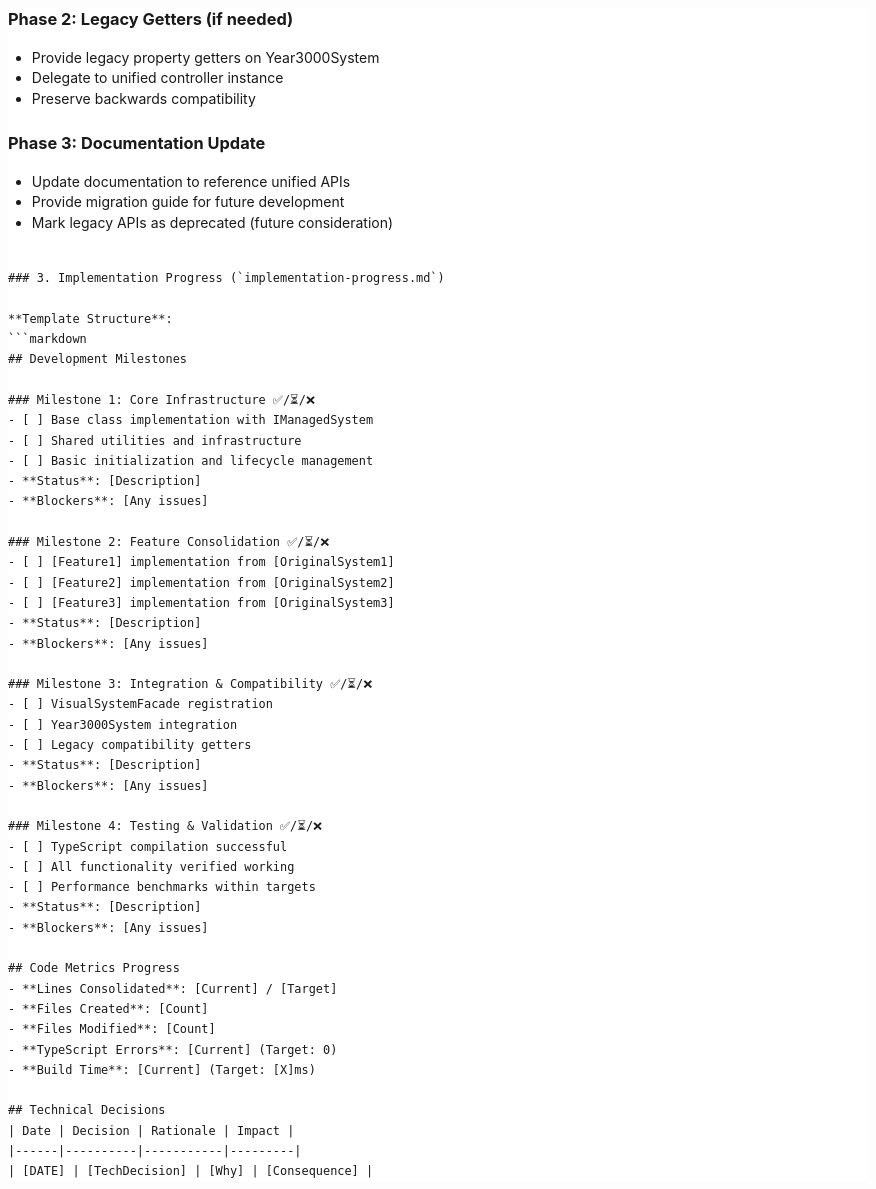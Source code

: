 ### Phase 2: Legacy Getters (if needed)
- Provide legacy property getters on Year3000System
- Delegate to unified controller instance
- Preserve backwards compatibility

### Phase 3: Documentation Update
- Update documentation to reference unified APIs
- Provide migration guide for future development
- Mark legacy APIs as deprecated (future consideration)
```

### 3. Implementation Progress (`implementation-progress.md`)

**Template Structure**:
```markdown
## Development Milestones

### Milestone 1: Core Infrastructure ✅/⏳/❌
- [ ] Base class implementation with IManagedSystem
- [ ] Shared utilities and infrastructure
- [ ] Basic initialization and lifecycle management
- **Status**: [Description]
- **Blockers**: [Any issues]

### Milestone 2: Feature Consolidation ✅/⏳/❌  
- [ ] [Feature1] implementation from [OriginalSystem1]
- [ ] [Feature2] implementation from [OriginalSystem2]
- [ ] [Feature3] implementation from [OriginalSystem3]
- **Status**: [Description]
- **Blockers**: [Any issues]

### Milestone 3: Integration & Compatibility ✅/⏳/❌
- [ ] VisualSystemFacade registration
- [ ] Year3000System integration
- [ ] Legacy compatibility getters
- **Status**: [Description]
- **Blockers**: [Any issues]

### Milestone 4: Testing & Validation ✅/⏳/❌
- [ ] TypeScript compilation successful
- [ ] All functionality verified working
- [ ] Performance benchmarks within targets
- **Status**: [Description]
- **Blockers**: [Any issues]

## Code Metrics Progress
- **Lines Consolidated**: [Current] / [Target]
- **Files Created**: [Count]
- **Files Modified**: [Count]  
- **TypeScript Errors**: [Current] (Target: 0)
- **Build Time**: [Current] (Target: [X]ms)

## Technical Decisions
| Date | Decision | Rationale | Impact |
|------|----------|-----------|---------|
| [DATE] | [TechDecision] | [Why] | [Consequence] |
```
